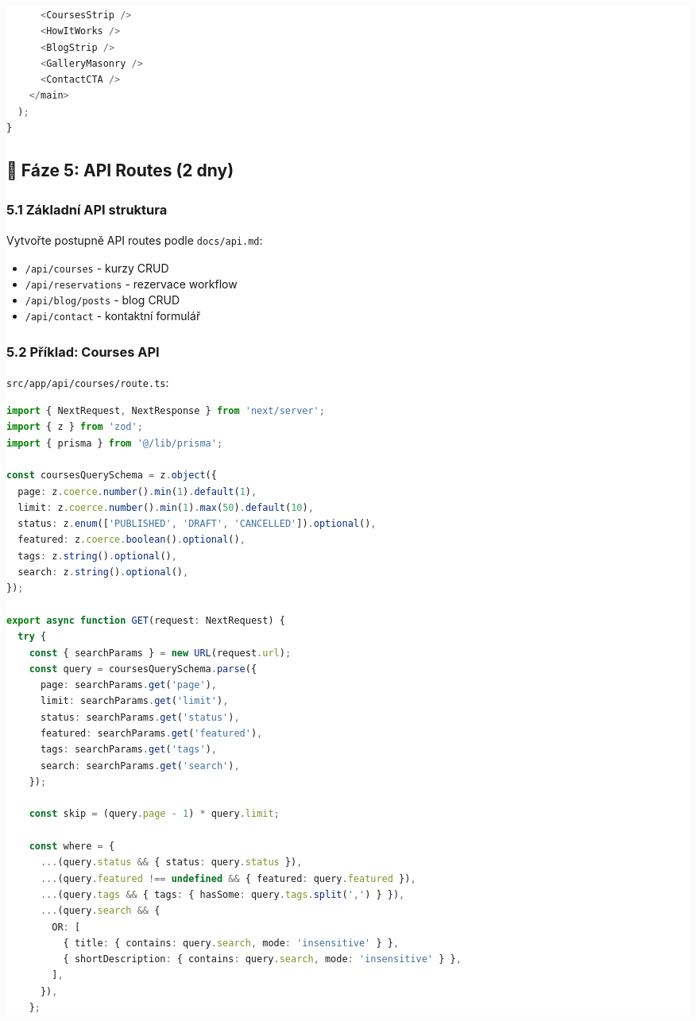 ```typescript
      <CoursesStrip />
      <HowItWorks />
      <BlogStrip />
      <GalleryMasonry />
      <ContactCTA />
    </main>
  );
}
```

## 🔗 Fáze 5: API Routes (2 dny)

### 5.1 Základní API struktura

Vytvořte postupně API routes podle `docs/api.md`:

- `/api/courses` - kurzy CRUD
- `/api/reservations` - rezervace workflow
- `/api/blog/posts` - blog CRUD
- `/api/contact` - kontaktní formulář

### 5.2 Příklad: Courses API

`src/app/api/courses/route.ts`:

```typescript
import { NextRequest, NextResponse } from 'next/server';
import { z } from 'zod';
import { prisma } from '@/lib/prisma';

const coursesQuerySchema = z.object({
  page: z.coerce.number().min(1).default(1),
  limit: z.coerce.number().min(1).max(50).default(10),
  status: z.enum(['PUBLISHED', 'DRAFT', 'CANCELLED']).optional(),
  featured: z.coerce.boolean().optional(),
  tags: z.string().optional(),
  search: z.string().optional(),
});

export async function GET(request: NextRequest) {
  try {
    const { searchParams } = new URL(request.url);
    const query = coursesQuerySchema.parse({
      page: searchParams.get('page'),
      limit: searchParams.get('limit'),
      status: searchParams.get('status'),
      featured: searchParams.get('featured'),
      tags: searchParams.get('tags'),
      search: searchParams.get('search'),
    });

    const skip = (query.page - 1) * query.limit;

    const where = {
      ...(query.status && { status: query.status }),
      ...(query.featured !== undefined && { featured: query.featured }),
      ...(query.tags && { tags: { hasSome: query.tags.split(',') } }),
      ...(query.search && {
        OR: [
          { title: { contains: query.search, mode: 'insensitive' } },
          { shortDescription: { contains: query.search, mode: 'insensitive' } },
        ],
      }),
    };
```